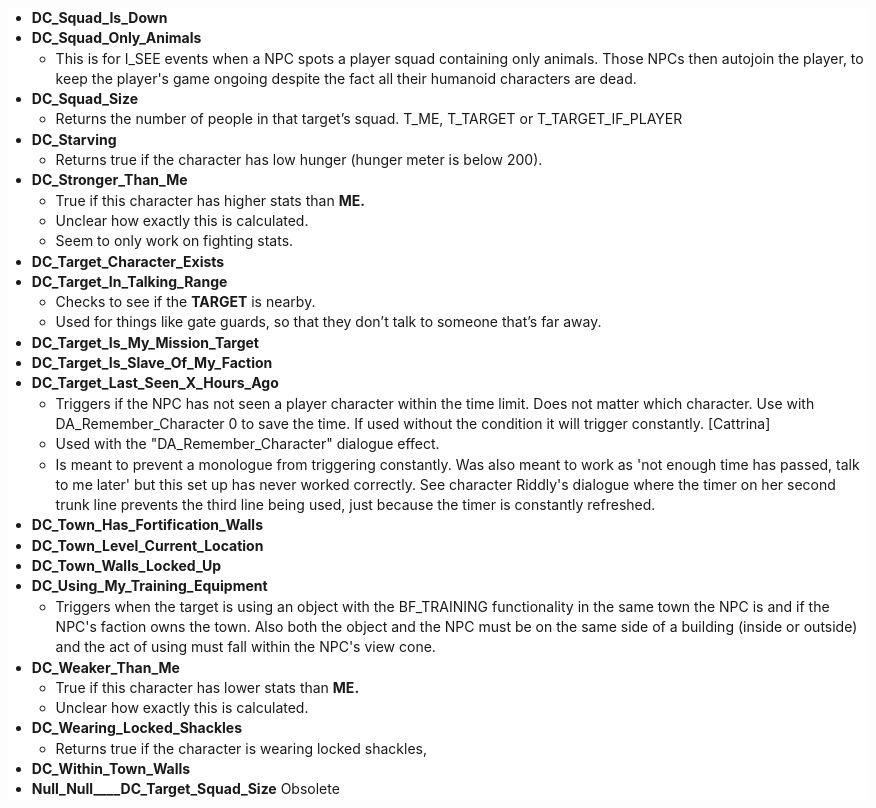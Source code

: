 - **DC_Squad_Is_Down**
- **DC_Squad_Only_Animals**
  - This is for I_SEE events when a NPC spots a player squad containing
    only animals. Those NPCs then autojoin the player, to keep the
    player's game ongoing despite the fact all their humanoid characters
    are dead.
- **DC_Squad_Size**
  - Returns the number of people in that target’s squad. T_ME, T_TARGET
    or T_TARGET_IF_PLAYER
- **DC_Starving**
  - Returns true if the character has low hunger (hunger meter is below
    200).
- **DC_Stronger_Than_Me**
  - True if this character has higher stats than **ME.**
  - Unclear how exactly this is calculated.
  - Seem to only work on fighting stats.
- **DC_Target_Character_Exists**
- **DC_Target_In_Talking_Range**
  - Checks to see if the **TARGET** is nearby.
  - Used for things like gate guards, so that they don’t talk to someone
    that’s far away.
- **DC_Target_Is_My_Mission_Target**
- **DC_Target_Is_Slave_Of_My_Faction**
- **DC_Target_Last_Seen_X_Hours_Ago**
  - Triggers if the NPC has not seen a player character within the time
    limit. Does not matter which character. Use with
    DA_Remember_Character 0 to save the time. If used without the
    condition it will trigger constantly. \[Cattrina\]
  - Used with the "DA_Remember_Character" dialogue effect.
  - Is meant to prevent a monologue from triggering constantly. Was also
    meant to work as 'not enough time has passed, talk to me later' but
    this set up has never worked correctly. See character Riddly's
    dialogue where the timer on her second trunk line prevents the third
    line being used, just because the timer is constantly refreshed.
- **DC_Town_Has_Fortification_Walls**
- **DC_Town_Level_Current_Location**
- **DC_Town_Walls_Locked_Up**
- **DC_Using_My_Training_Equipment**
  - Triggers when the target is using an object with the BF_TRAINING
    functionality in the same town the NPC is and if the NPC's faction
    owns the town. Also both the object and the NPC must be on the same
    side of a building (inside or outside) and the act of using must
    fall within the NPC's view cone.
- **DC_Weaker_Than_Me**
  - True if this character has lower stats than **ME.**
  - Unclear how exactly this is calculated.
- **DC_Wearing_Locked_Shackles**
  - Returns true if the character is wearing locked shackles,
- **DC_Within_Town_Walls**
- **Null_Null____DC_Target_Squad_Size** Obsolete
